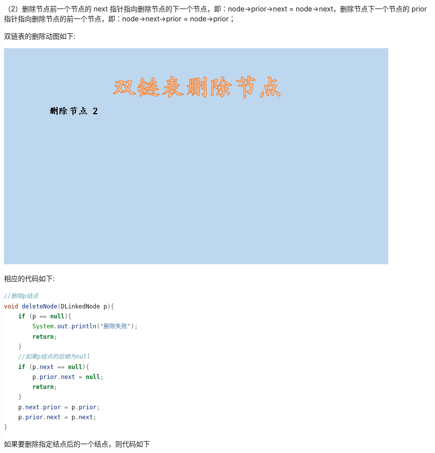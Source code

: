 （2）删除节点前一个节点的 next 指针指向删除节点的下一个节点，即：node->prior->next = node->next，删除节点下一个节点的 prior 指针指向删除节点的前一个节点，即：node->next->prior = node->prior；

双链表的删除动图如下:

![img](imgs.assets/20210923041634833r_0.gif)

相应的代码如下:

```java
//删除p结点
void deleteNode(DLinkedNode p){
    if (p == null){
        System.out.println("删除失败");
        return;
    }
    //如果p结点的后继为null
    if (p.next == null){
        p.prior.next = null;
        return;
    }
    p.next.prior = p.prior;
    p.prior.next = p.next;
}
```

如果要删除指定结点后的一个结点，则代码如下

